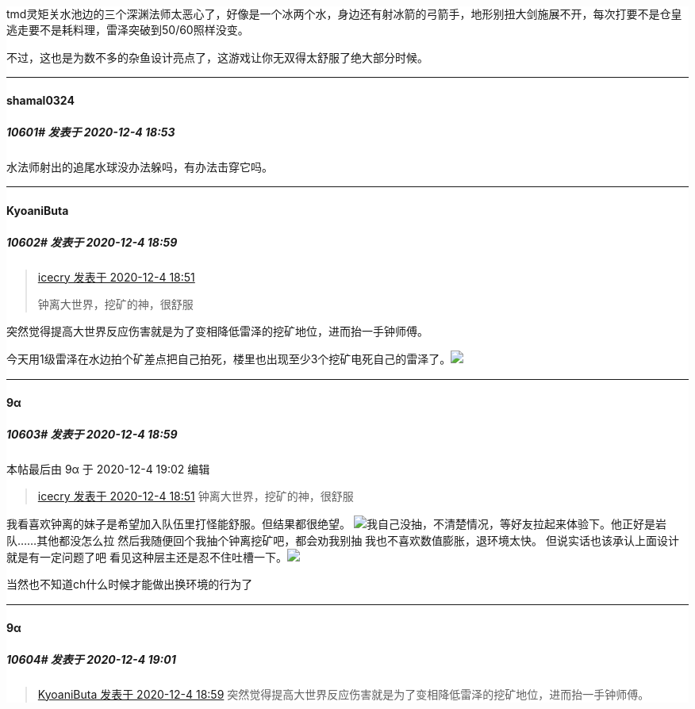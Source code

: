 tmd灵矩关水池边的三个深渊法师太恶心了，好像是一个冰两个水，身边还有射冰箭的弓箭手，地形别扭大剑施展不开，每次打要不是仓皇逃走要不是耗料理，雷泽突破到50/60照样没变。


不过，这也是为数不多的杂鱼设计亮点了，这游戏让你无双得太舒服了绝大部分时候。


-----

####  shamal0324  
##### 10601#       发表于 2020-12-4 18:53


水法师射出的追尾水球没办法躲吗，有办法击穿它吗。


-----

####  KyoaniButa  
##### 10602#       发表于 2020-12-4 18:59


<blockquote><a href="httphttps://bbs.saraba1st.com/2b/forum.php?mod=redirect&amp;goto=findpost&amp;pid=49611066&amp;ptid=1959892" target="_blank">icecry 发表于 2020-12-4 18:51</a>

钟离大世界，挖矿的神，很舒服</blockquote>
突然觉得提高大世界反应伤害就是为了变相降低雷泽的挖矿地位，进而抬一手钟师傅。

今天用1级雷泽在水边拍个矿差点把自己拍死，楼里也出现至少3个挖矿电死自己的雷泽了。<img src="https://static.saraba1st.com/image/smiley/face2017/067.png" referrerpolicy="no-referrer">


-----

####  9α  
##### 10603#       发表于 2020-12-4 18:59


 本帖最后由 9α 于 2020-12-4 19:02 编辑 
<blockquote><a href="httphttps://bbs.saraba1st.com/2b/forum.php?mod=redirect&amp;goto=findpost&amp;pid=49611066&amp;ptid=1959892" target="_blank">icecry 发表于 2020-12-4 18:51</a>
钟离大世界，挖矿的神，很舒服</blockquote>
我看喜欢钟离的妹子是希望加入队伍里打怪能舒服。但结果都很绝望。
<img src="https://static.saraba1st.com/image/smiley/face2017/068.png" referrerpolicy="no-referrer">我自己没抽，不清楚情况，等好友拉起来体验下。他正好是岩队……其他都没怎么拉
然后我随便回个我抽个钟离挖矿吧，都会劝我别抽
我也不喜欢数值膨胀，退环境太快。
但说实话也该承认上面设计就是有一定问题了吧
看见这种层主还是忍不住吐槽一下。<img src="https://static.saraba1st.com/image/smiley/face2017/067.png" referrerpolicy="no-referrer">

当然也不知道ch什么时候才能做出换环境的行为了


-----

####  9α  
##### 10604#       发表于 2020-12-4 19:01


<blockquote><a href="httphttps://bbs.saraba1st.com/2b/forum.php?mod=redirect&amp;goto=findpost&amp;pid=49611131&amp;ptid=1959892" target="_blank">KyoaniButa 发表于 2020-12-4 18:59</a>
突然觉得提高大世界反应伤害就是为了变相降低雷泽的挖矿地位，进而抬一手钟师傅。
